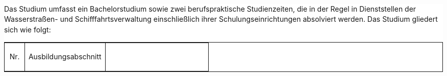 <div class="jnhtml">

<div>

<div class="jurAbsatz">

Das Studium umfasst ein Bachelorstudium sowie zwei berufspraktische
Studienzeiten, die in der Regel in Dienststellen der Wasserstraßen- und
Schifffahrtsverwaltung einschließlich ihrer Schulungseinrichtungen
absolviert werden. Das Studium gliedert sich wie folgt:  
  

<table style="border-collapse: collapse;border-top: 0.5pt solid ; border-bottom: 0.5pt solid ; border-left: 0.5pt solid ; border-right: 0.5pt solid ; ">

<colgroup>

<col align="center" width="7%">

</col>

<col align="left" width="28%">

</col>

<col align="left" width="36%">

</col>

<col align="left" width="29%">

</col>

</colgroup>

<thead valign="bottom">

<tr>

<th style="border-right: 0.5pt solid ; border-bottom: 0.5pt solid ;  font-weight:normal;" align="center" valign="middle" charoff="50">

Nr.

</div>

</div>

</div>

</div>

</th>

<th style="border-right: 0.5pt solid ; border-bottom: 0.5pt solid ;  font-weight:normal;" align="center" valign="middle" charoff="50">

Ausbildungsabschnitt

</th>

<th style="border-right: 0.5pt solid ; border-bottom: 0.5pt solid ;  font-weight:normal;" align="center" valign="middle" charoff="50">
